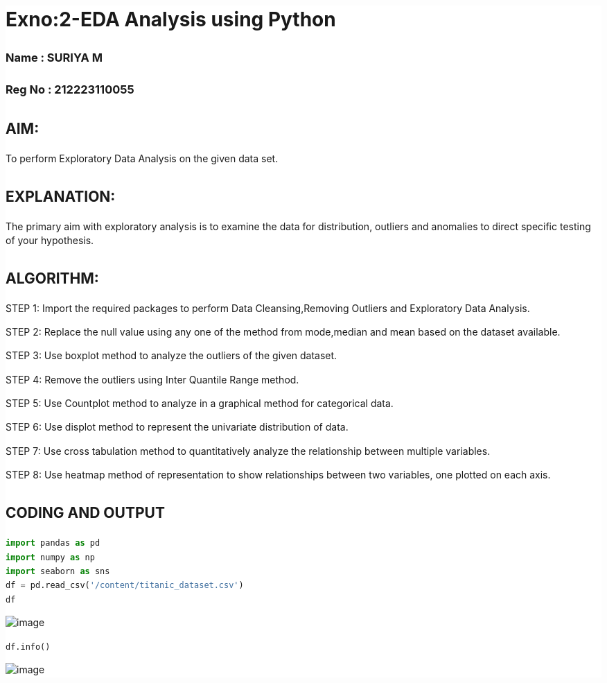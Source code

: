 # Exno:2-EDA Analysis using Python

### Name : SURIYA M
### Reg No : 212223110055
## AIM:
To perform Exploratory Data Analysis on the given data set.

      
      
## EXPLANATION:
  The primary aim with exploratory analysis is to examine the data for distribution, outliers and anomalies to direct specific testing of your hypothesis.
  
## ALGORITHM:
STEP 1: Import the required packages to perform Data Cleansing,Removing Outliers and Exploratory Data Analysis.

STEP 2: Replace the null value using any one of the method from mode,median and mean based on the dataset available.

STEP 3: Use boxplot method to analyze the outliers of the given dataset.

STEP 4: Remove the outliers using Inter Quantile Range method.

STEP 5: Use Countplot method to analyze in a graphical method for categorical data.

STEP 6: Use displot method to represent the univariate distribution of data.

STEP 7: Use cross tabulation method to quantitatively analyze the relationship between multiple variables.

STEP 8: Use heatmap method of representation to show relationships between two variables, one plotted on each axis.

## CODING AND OUTPUT

```py
import pandas as pd
import numpy as np
import seaborn as sns
df = pd.read_csv('/content/titanic_dataset.csv')
df
```
<img width="1300" height="476" alt="image" src="https://github.com/user-attachments/assets/730ccb65-e54d-4ce9-a6a4-802336515d34" />


```py
df.info()
```
<img width="380" height="380" alt="image" src="https://github.com/user-attachments/assets/f7f43c75-01d1-41e0-8116-3b00ca8815eb" />
